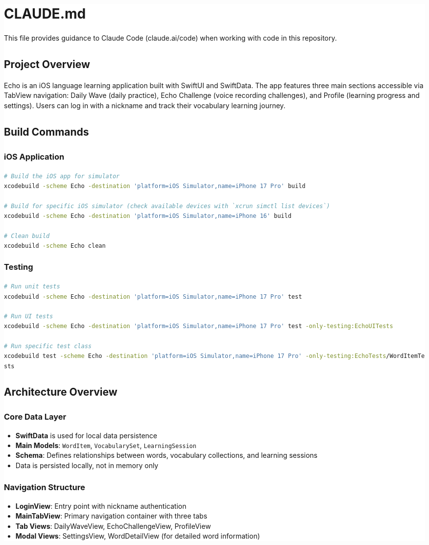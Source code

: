 # CLAUDE.md

This file provides guidance to Claude Code (claude.ai/code) when working with code in this repository.

## Project Overview

Echo is an iOS language learning application built with SwiftUI and SwiftData. The app features three main sections accessible via TabView navigation: Daily Wave (daily practice), Echo Challenge (voice recording challenges), and Profile (learning progress and settings). Users can log in with a nickname and track their vocabulary learning journey.

## Build Commands

### iOS Application
```bash
# Build the iOS app for simulator
xcodebuild -scheme Echo -destination 'platform=iOS Simulator,name=iPhone 17 Pro' build

# Build for specific iOS simulator (check available devices with `xcrun simctl list devices`)
xcodebuild -scheme Echo -destination 'platform=iOS Simulator,name=iPhone 16' build

# Clean build
xcodebuild -scheme Echo clean
```

### Testing
```bash
# Run unit tests
xcodebuild -scheme Echo -destination 'platform=iOS Simulator,name=iPhone 17 Pro' test

# Run UI tests
xcodebuild -scheme Echo -destination 'platform=iOS Simulator,name=iPhone 17 Pro' test -only-testing:EchoUITests

# Run specific test class
xcodebuild test -scheme Echo -destination 'platform=iOS Simulator,name=iPhone 17 Pro' -only-testing:EchoTests/WordItemTests
```

## Architecture Overview

### Core Data Layer
- **SwiftData** is used for local data persistence
- **Main Models**: `WordItem`, `VocabularySet`, `LearningSession`
- **Schema**: Defines relationships between words, vocabulary collections, and learning sessions
- Data is persisted locally, not in memory only

### Navigation Structure
- **LoginView**: Entry point with nickname authentication
- **MainTabView**: Primary navigation container with three tabs
- **Tab Views**: DailyWaveView, EchoChallengeView, ProfileView
- **Modal Views**: SettingsView, WordDetailView (for detailed word information)
